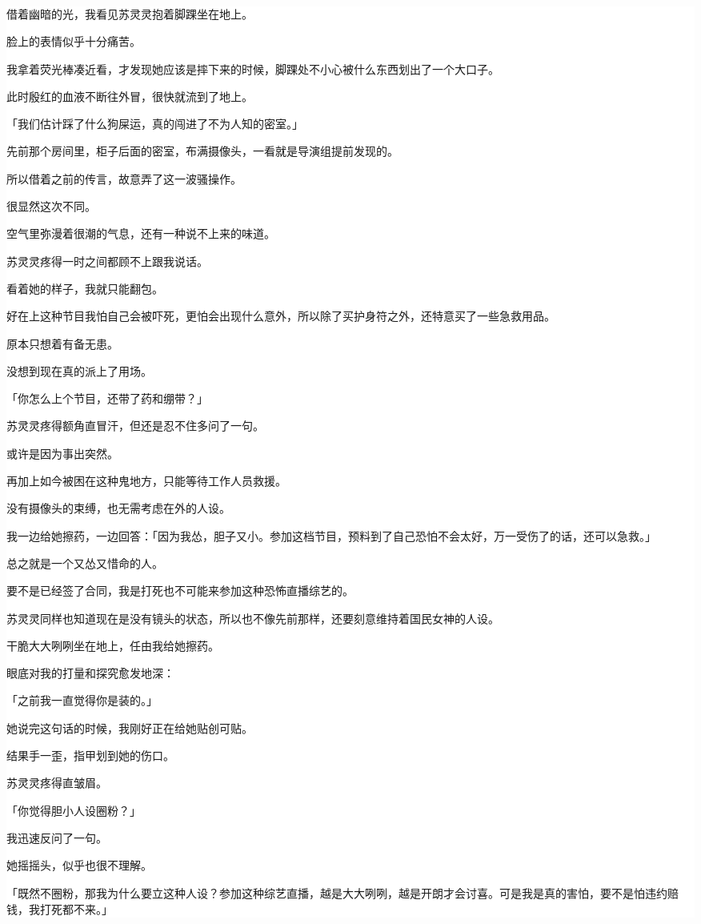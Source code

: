 借着幽暗的光，我看见苏灵灵抱着脚踝坐在地上。

脸上的表情似乎十分痛苦。

我拿着荧光棒凑近看，才发现她应该是摔下来的时候，脚踝处不小心被什么东西划出了一个大口子。

此时殷红的血液不断往外冒，很快就流到了地上。

「我们估计踩了什么狗屎运，真的闯进了不为人知的密室。」

先前那个房间里，柜子后面的密室，布满摄像头，一看就是导演组提前发现的。

所以借着之前的传言，故意弄了这一波骚操作。

很显然这次不同。

空气里弥漫着很潮的气息，还有一种说不上来的味道。

苏灵灵疼得一时之间都顾不上跟我说话。

看着她的样子，我就只能翻包。

好在上这种节目我怕自己会被吓死，更怕会出现什么意外，所以除了买护身符之外，还特意买了一些急救用品。

原本只想着有备无患。

没想到现在真的派上了用场。

「你怎么上个节目，还带了药和绷带？」

苏灵灵疼得额角直冒汗，但还是忍不住多问了一句。

或许是因为事出突然。

再加上如今被困在这种鬼地方，只能等待工作人员救援。

没有摄像头的束缚，也无需考虑在外的人设。

我一边给她擦药，一边回答：「因为我怂，胆子又小。参加这档节目，预料到了自己恐怕不会太好，万一受伤了的话，还可以急救。」

总之就是一个又怂又惜命的人。

要不是已经签了合同，我是打死也不可能来参加这种恐怖直播综艺的。

苏灵灵同样也知道现在是没有镜头的状态，所以也不像先前那样，还要刻意维持着国民女神的人设。

干脆大大咧咧坐在地上，任由我给她擦药。

眼底对我的打量和探究愈发地深：

「之前我一直觉得你是装的。」

她说完这句话的时候，我刚好正在给她贴创可贴。

结果手一歪，指甲划到她的伤口。

苏灵灵疼得直皱眉。

「你觉得胆小人设圈粉？」

我迅速反问了一句。

她摇摇头，似乎也很不理解。

「既然不圈粉，那我为什么要立这种人设？参加这种综艺直播，越是大大咧咧，越是开朗才会讨喜。可是我是真的害怕，要不是怕违约赔钱，我打死都不来。」
